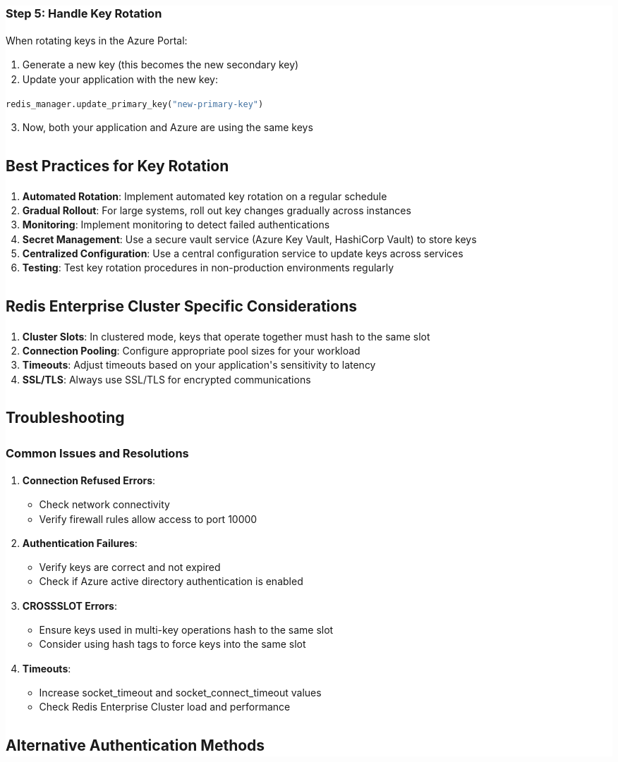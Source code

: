 ### Step 5: Handle Key Rotation

When rotating keys in the Azure Portal:

1. Generate a new key (this becomes the new secondary key)
2. Update your application with the new key:

```python
redis_manager.update_primary_key("new-primary-key")
```

3. Now, both your application and Azure are using the same keys

## Best Practices for Key Rotation

1. **Automated Rotation**: Implement automated key rotation on a regular schedule
2. **Gradual Rollout**: For large systems, roll out key changes gradually across instances
3. **Monitoring**: Implement monitoring to detect failed authentications
4. **Secret Management**: Use a secure vault service (Azure Key Vault, HashiCorp Vault) to store keys
5. **Centralized Configuration**: Use a central configuration service to update keys across services
6. **Testing**: Test key rotation procedures in non-production environments regularly

## Redis Enterprise Cluster Specific Considerations

1. **Cluster Slots**: In clustered mode, keys that operate together must hash to the same slot
2. **Connection Pooling**: Configure appropriate pool sizes for your workload
3. **Timeouts**: Adjust timeouts based on your application's sensitivity to latency
4. **SSL/TLS**: Always use SSL/TLS for encrypted communications

## Troubleshooting

### Common Issues and Resolutions

1. **Connection Refused Errors**:
   - Check network connectivity
   - Verify firewall rules allow access to port 10000

2. **Authentication Failures**:
   - Verify keys are correct and not expired
   - Check if Azure active directory authentication is enabled

3. **CROSSSLOT Errors**:
   - Ensure keys used in multi-key operations hash to the same slot
   - Consider using hash tags to force keys into the same slot

4. **Timeouts**:
   - Increase socket_timeout and socket_connect_timeout values
   - Check Redis Enterprise Cluster load and performance

## Alternative Authentication Methods
